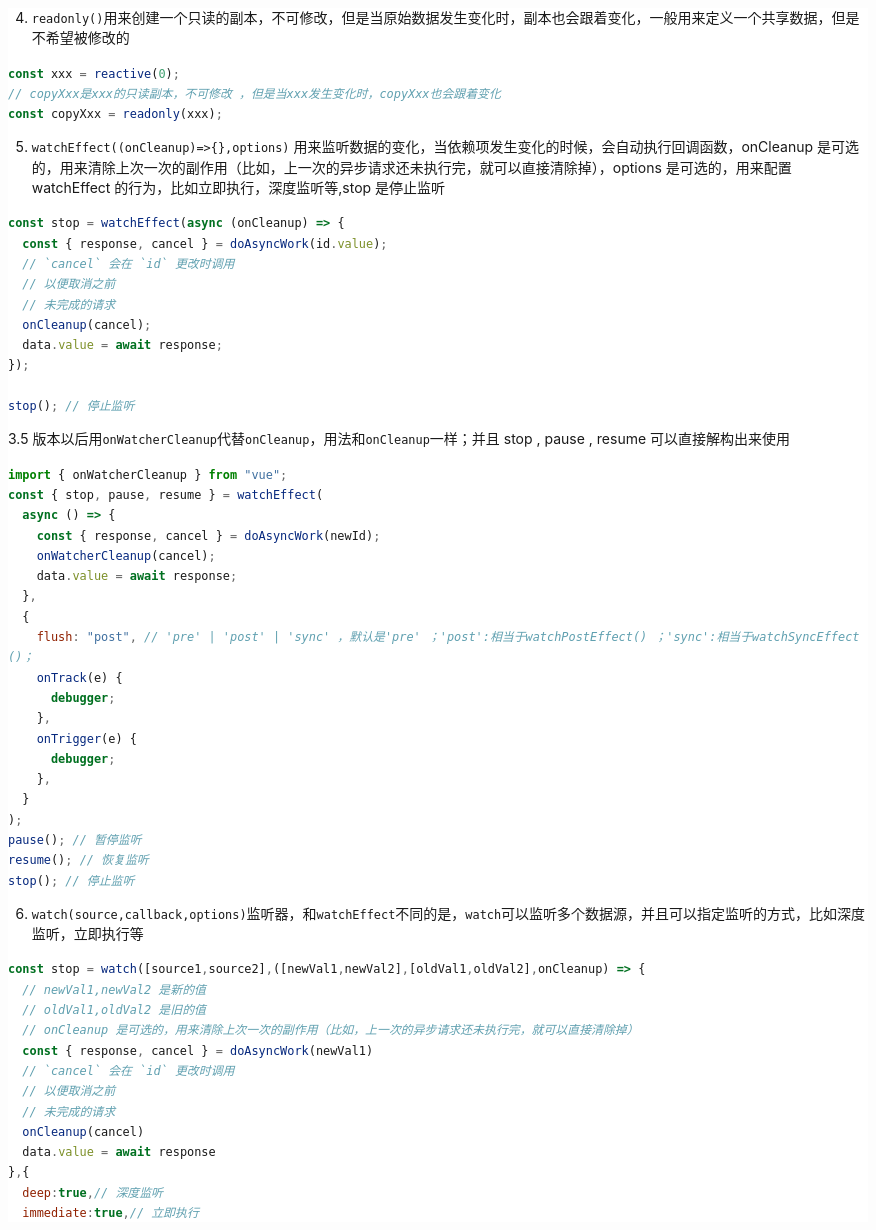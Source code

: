 ```js
```

4. `readonly()`用来创建一个只读的副本，不可修改，但是当原始数据发生变化时，副本也会跟着变化，一般用来定义一个共享数据，但是不希望被修改的

```js
const xxx = reactive(0);
// copyXxx是xxx的只读副本，不可修改 ，但是当xxx发生变化时，copyXxx也会跟着变化
const copyXxx = readonly(xxx);
```

5. `watchEffect((onCleanup)=>{},options)` 用来监听数据的变化，当依赖项发生变化的时候，会自动执行回调函数，onCleanup 是可选的，用来清除上次一次的副作用（比如，上一次的异步请求还未执行完，就可以直接清除掉），options 是可选的，用来配置 watchEffect 的行为，比如立即执行，深度监听等,stop 是停止监听

```js
const stop = watchEffect(async (onCleanup) => {
  const { response, cancel } = doAsyncWork(id.value);
  // `cancel` 会在 `id` 更改时调用
  // 以便取消之前
  // 未完成的请求
  onCleanup(cancel);
  data.value = await response;
});

stop(); // 停止监听
```

3.5 版本以后用`onWatcherCleanup`代替`onCleanup`，用法和`onCleanup`一样；并且 stop , pause , resume 可以直接解构出来使用

```js
import { onWatcherCleanup } from "vue";
const { stop, pause, resume } = watchEffect(
  async () => {
    const { response, cancel } = doAsyncWork(newId);
    onWatcherCleanup(cancel);
    data.value = await response;
  },
  {
    flush: "post", // 'pre' | 'post' | 'sync' ，默认是'pre' ；'post':相当于watchPostEffect() ；'sync':相当于watchSyncEffect()；
    onTrack(e) {
      debugger;
    },
    onTrigger(e) {
      debugger;
    },
  }
);
pause(); // 暂停监听
resume(); // 恢复监听
stop(); // 停止监听
```

6. `watch(source,callback,options)`监听器，和`watchEffect`不同的是，`watch`可以监听多个数据源，并且可以指定监听的方式，比如深度监听，立即执行等

```js
const stop = watch([source1,source2],([newVal1,newVal2],[oldVal1,oldVal2],onCleanup) => {
  // newVal1,newVal2 是新的值
  // oldVal1,oldVal2 是旧的值
  // onCleanup 是可选的，用来清除上次一次的副作用（比如，上一次的异步请求还未执行完，就可以直接清除掉）
  const { response, cancel } = doAsyncWork(newVal1)
  // `cancel` 会在 `id` 更改时调用
  // 以便取消之前
  // 未完成的请求
  onCleanup(cancel)
  data.value = await response
},{
  deep:true,// 深度监听
  immediate:true,// 立即执行
```